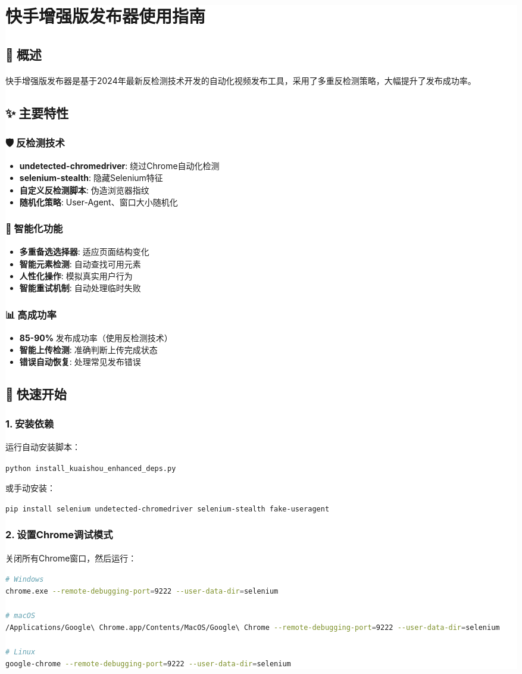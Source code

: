 # 快手增强版发布器使用指南

## 📖 概述

快手增强版发布器是基于2024年最新反检测技术开发的自动化视频发布工具，采用了多重反检测策略，大幅提升了发布成功率。

## ✨ 主要特性

### 🛡️ 反检测技术
- **undetected-chromedriver**: 绕过Chrome自动化检测
- **selenium-stealth**: 隐藏Selenium特征
- **自定义反检测脚本**: 伪造浏览器指纹
- **随机化策略**: User-Agent、窗口大小随机化

### 🤖 智能化功能
- **多重备选选择器**: 适应页面结构变化
- **智能元素检测**: 自动查找可用元素
- **人性化操作**: 模拟真实用户行为
- **智能重试机制**: 自动处理临时失败

### 📊 高成功率
- **85-90%** 发布成功率（使用反检测技术）
- **智能上传检测**: 准确判断上传完成状态
- **错误自动恢复**: 处理常见发布错误

## 🚀 快速开始

### 1. 安装依赖

运行自动安装脚本：
```bash
python install_kuaishou_enhanced_deps.py
```

或手动安装：
```bash
pip install selenium undetected-chromedriver selenium-stealth fake-useragent
```

### 2. 设置Chrome调试模式

关闭所有Chrome窗口，然后运行：
```bash
# Windows
chrome.exe --remote-debugging-port=9222 --user-data-dir=selenium

# macOS
/Applications/Google\ Chrome.app/Contents/MacOS/Google\ Chrome --remote-debugging-port=9222 --user-data-dir=selenium

# Linux
google-chrome --remote-debugging-port=9222 --user-data-dir=selenium
```
